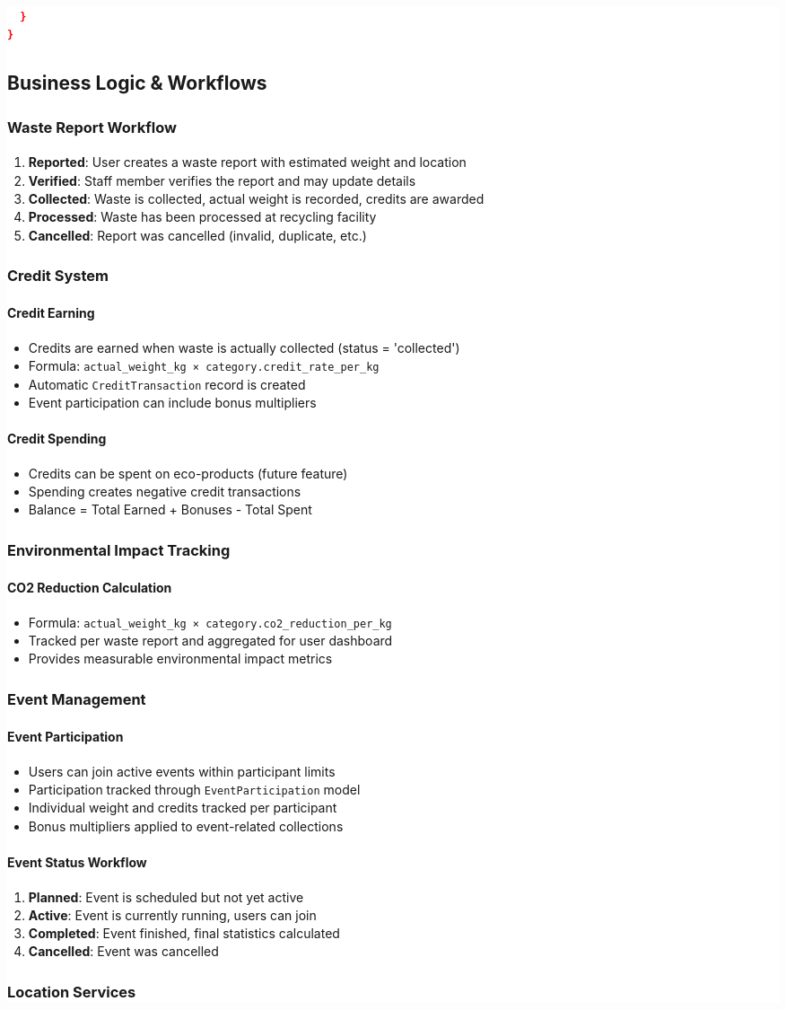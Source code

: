 ```json
  }
}
```

## Business Logic & Workflows

### Waste Report Workflow

1. **Reported**: User creates a waste report with estimated weight and location
2. **Verified**: Staff member verifies the report and may update details
3. **Collected**: Waste is collected, actual weight is recorded, credits are awarded
4. **Processed**: Waste has been processed at recycling facility
5. **Cancelled**: Report was cancelled (invalid, duplicate, etc.)

### Credit System

#### Credit Earning
- Credits are earned when waste is actually collected (status = 'collected')
- Formula: `actual_weight_kg × category.credit_rate_per_kg`
- Automatic `CreditTransaction` record is created
- Event participation can include bonus multipliers

#### Credit Spending
- Credits can be spent on eco-products (future feature)
- Spending creates negative credit transactions
- Balance = Total Earned + Bonuses - Total Spent

### Environmental Impact Tracking

#### CO2 Reduction Calculation
- Formula: `actual_weight_kg × category.co2_reduction_per_kg`
- Tracked per waste report and aggregated for user dashboard
- Provides measurable environmental impact metrics

### Event Management

#### Event Participation
- Users can join active events within participant limits
- Participation tracked through `EventParticipation` model
- Individual weight and credits tracked per participant
- Bonus multipliers applied to event-related collections

#### Event Status Workflow
1. **Planned**: Event is scheduled but not yet active
2. **Active**: Event is currently running, users can join
3. **Completed**: Event finished, final statistics calculated
4. **Cancelled**: Event was cancelled

### Location Services
